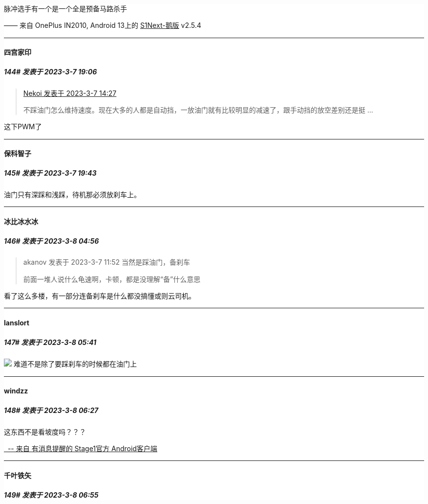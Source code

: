 脉冲选手有一个是一个全是预备马路杀手

—— 来自 OnePlus IN2010, Android 13上的 [S1Next-鹅版](https://github.com/ykrank/S1-Next/releases) v2.5.4

*****

####  四宫家印  
##### 144#       发表于 2023-3-7 19:06

<blockquote><a href="httphttps://bbs.saraba1st.com/2b/forum.php?mod=redirect&amp;goto=findpost&amp;pid=59999141&amp;ptid=2122835" target="_blank">Nekoi 发表于 2023-3-7 14:27</a>

不踩油门怎么维持速度。现在大多的人都是自动挡，一放油门就有比较明显的减速了，跟手动挡的放空差别还是挺 ...</blockquote>
这下PWM了


*****

####  保科智子  
##### 145#       发表于 2023-3-7 19:43

油门只有深踩和浅踩，待机那必须放刹车上。


*****

####  冰比冰水冰  
##### 146#       发表于 2023-3-8 04:56

<blockquote>akanov 发表于 2023-3-7 11:52
当然是踩油门，备刹车

前面一堆人说什么龟速啊，卡顿，都是没理解“备”什么意思
</blockquote>
看了这么多楼，有一部分连备刹车是什么都没搞懂或则云司机。

*****

####  lanslort  
##### 147#       发表于 2023-3-8 05:41

<img src="https://static.saraba1st.com/image/smiley/face2017/067.png" referrerpolicy="no-referrer"> 难道不是除了要踩刹车的时候都在油门上


*****

####  windzz  
##### 148#       发表于 2023-3-8 06:27

这东西不是看坡度吗？？？

[  -- 来自 有消息提醒的 Stage1官方 Android客户端](https://www.coolapk.com/apk/140634)


*****

####  千叶铁矢  
##### 149#       发表于 2023-3-8 06:55
